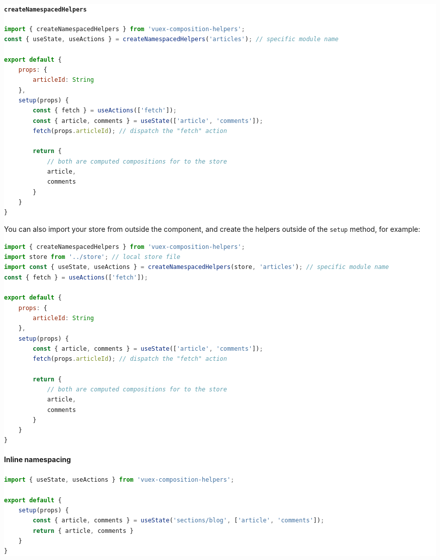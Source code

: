 #### `createNamespacedHelpers`
```js
import { createNamespacedHelpers } from 'vuex-composition-helpers';
const { useState, useActions } = createNamespacedHelpers('articles'); // specific module name

export default {
	props: {
		articleId: String
	},
	setup(props) {
		const { fetch } = useActions(['fetch']);
		const { article, comments } = useState(['article', 'comments']);
		fetch(props.articleId); // dispatch the "fetch" action

		return {
			// both are computed compositions for to the store
			article,
			comments
		}
	}
}
```

You can also import your store from outside the component, and create the helpers outside of the `setup` method, for example:

```js
import { createNamespacedHelpers } from 'vuex-composition-helpers';
import store from '../store'; // local store file
import const { useState, useActions } = createNamespacedHelpers(store, 'articles'); // specific module name
const { fetch } = useActions(['fetch']);

export default {
	props: {
		articleId: String
	},
	setup(props) {
		const { article, comments } = useState(['article', 'comments']);
		fetch(props.articleId); // dispatch the "fetch" action

		return {
			// both are computed compositions for to the store
			article,
			comments
		}
	}
}
```

#### Inline namespacing
```js
import { useState, useActions } from 'vuex-composition-helpers';

export default {
	setup(props) {
		const { article, comments } = useState('sections/blog', ['article', 'comments']);
		return { article, comments }
	}
}
```

